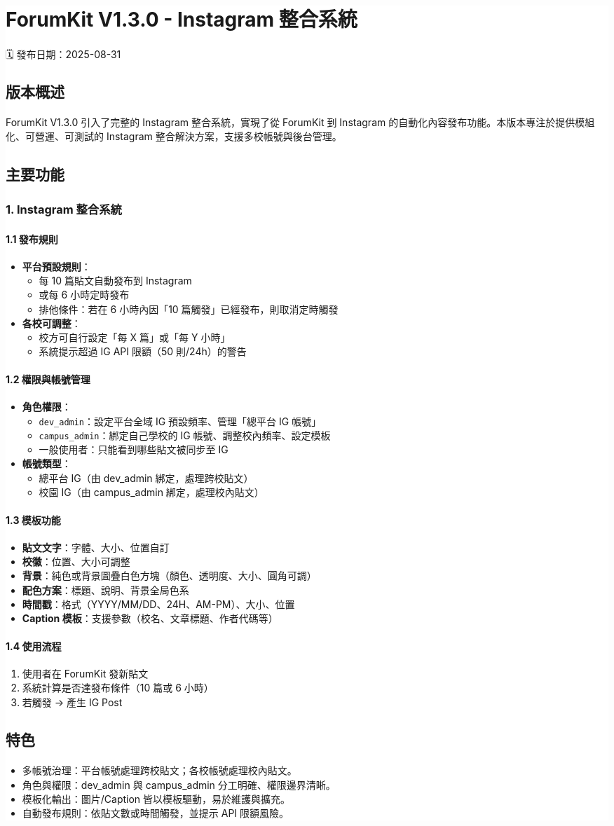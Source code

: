 # ForumKit V1.3.0 - Instagram 整合系統

🗓️ 發布日期：2025-08-31

## 版本概述

ForumKit V1.3.0 引入了完整的 Instagram 整合系統，實現了從 ForumKit 到 Instagram 的自動化內容發布功能。本版本專注於提供模組化、可營運、可測試的 Instagram 整合解決方案，支援多校帳號與後台管理。

## 主要功能

### 1. Instagram 整合系統

#### 1.1 發布規則
- **平台預設規則**：
  - 每 10 篇貼文自動發布到 Instagram
  - 或每 6 小時定時發布
  - 排他條件：若在 6 小時內因「10 篇觸發」已經發布，則取消定時觸發
- **各校可調整**：
  - 校方可自行設定「每 X 篇」或「每 Y 小時」
  - 系統提示超過 IG API 限額（50 則/24h）的警告

#### 1.2 權限與帳號管理
- **角色權限**：
  - `dev_admin`：設定平台全域 IG 預設頻率、管理「總平台 IG 帳號」
  - `campus_admin`：綁定自己學校的 IG 帳號、調整校內頻率、設定模板
  - 一般使用者：只能看到哪些貼文被同步至 IG
- **帳號類型**：
  - 總平台 IG（由 dev_admin 綁定，處理跨校貼文）
  - 校園 IG（由 campus_admin 綁定，處理校內貼文）

#### 1.3 模板功能
- **貼文文字**：字體、大小、位置自訂
- **校徽**：位置、大小可調整
- **背景**：純色或背景圖疊白色方塊（顏色、透明度、大小、圓角可調）
- **配色方案**：標題、說明、背景全局色系
- **時間戳**：格式（YYYY/MM/DD、24H、AM-PM）、大小、位置
- **Caption 模板**：支援參數（校名、文章標題、作者代碼等）

#### 1.4 使用流程
1. 使用者在 ForumKit 發新貼文
2. 系統計算是否達發布條件（10 篇或 6 小時）
3. 若觸發 → 產生 IG Post

## 特色

- 多帳號治理：平台帳號處理跨校貼文；各校帳號處理校內貼文。
- 角色與權限：dev_admin 與 campus_admin 分工明確、權限邊界清晰。
- 模板化輸出：圖片/Caption 皆以模板驅動，易於維護與擴充。
- 自動發布規則：依貼文數或時間觸發，並提示 API 限額風險。
